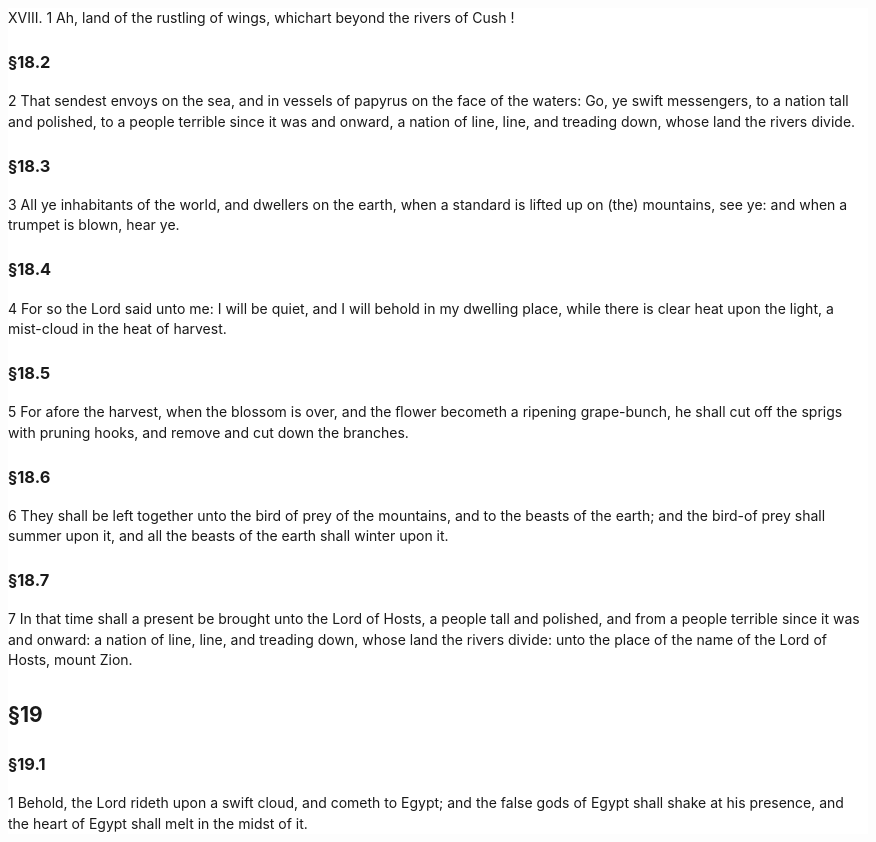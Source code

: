 <p>XVIII. 1 Ah, land of the rustling of wings, whichart beyond
the rivers of Cush !</p>  

### §18.2  

<p>2 That sendest envoys on the sea, and in vessels of papyrus on
the face of the waters: Go, ye swift messengers, to a nation tall
and polished, to a people terrible since it was and onward, a
nation of line, line, and treading down, whose land the rivers
divide.</p>  

### §18.3  

<p>3 All ye inhabitants of the world, and dwellers on the earth,
when a standard is lifted up on (the) mountains, see ye: and
when a trumpet is blown, hear ye.</p>  

### §18.4  

<p>4 For so the Lord said unto me: I will be quiet, and I will
behold in my dwelling place, while there is clear heat upon the
light, a mist-cloud in the heat of harvest.</p>  

### §18.5  

<p>5 For afore the harvest, when the blossom is over, and the
ﬂower becometh a ripening grape-bunch, he shall cut off the sprigs
with pruning hooks, and remove and cut down the branches.</p>  

### §18.6  

<p>6 They shall be left together unto the bird of prey of the
mountains, and to the beasts of the earth; and the bird-of prey
shall summer upon it, and all the beasts of the earth shall winter
upon it.</p>  

### §18.7  

<p>7 In that time shall a present be brought unto the Lord of
Hosts, a people tall and polished, and from a people terrible since
it was and onward: a nation of line, line, and treading down,
whose land the rivers divide: unto the place of the name of the
Lord of Hosts, mount Zion.</p>  

## §19  

### §19.1  

<p>1 Behold, the Lord rideth upon a swift cloud, and cometh to
Egypt; and the false gods of Egypt shall shake at his presence,
and the heart of Egypt shall melt in the midst of it.</p>  
